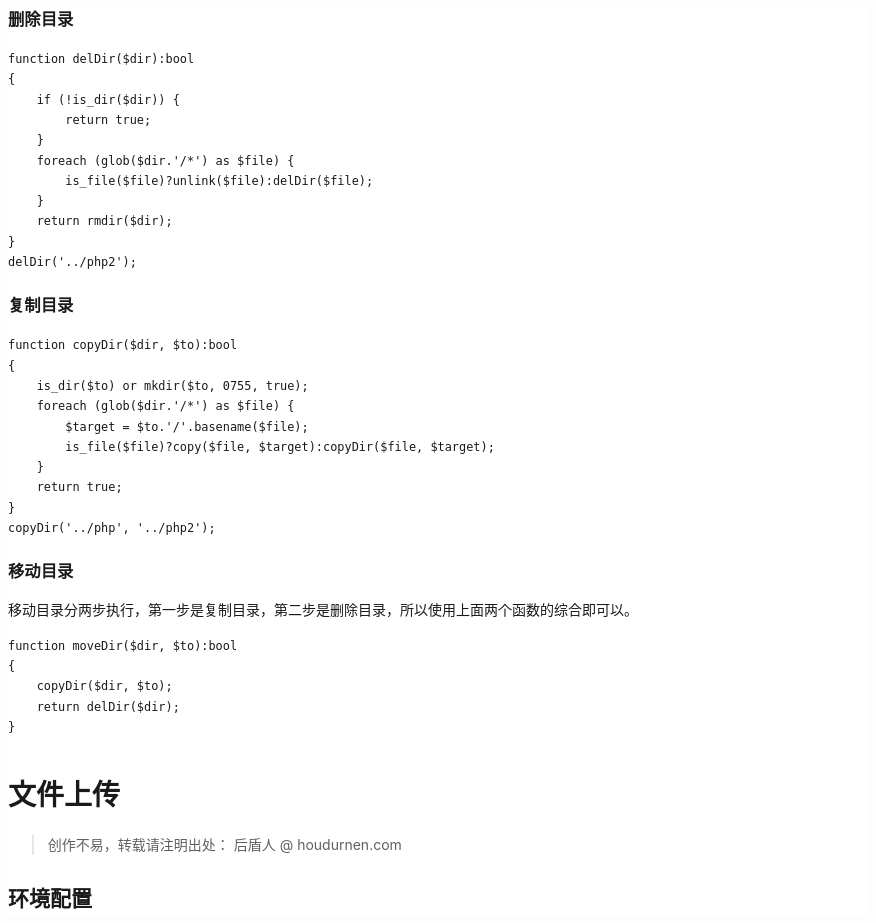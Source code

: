 ### 删除目录

```
function delDir($dir):bool
{
    if (!is_dir($dir)) {
        return true;
    }
    foreach (glob($dir.'/*') as $file) {
        is_file($file)?unlink($file):delDir($file);
    }
    return rmdir($dir);
}
delDir('../php2');

```

### 复制目录

```
function copyDir($dir, $to):bool
{
    is_dir($to) or mkdir($to, 0755, true);
    foreach (glob($dir.'/*') as $file) {
        $target = $to.'/'.basename($file);
        is_file($file)?copy($file, $target):copyDir($file, $target);
    }
    return true;
}
copyDir('../php', '../php2');

```

### 移动目录

移动目录分两步执行，第一步是复制目录，第二步是删除目录，所以使用上面两个函数的综合即可以。

```
function moveDir($dir, $to):bool
{
    copyDir($dir, $to);
    return delDir($dir);
}

```

# 文件上传

> 创作不易，转载请注明出处： 后盾人 @ houdurnen.com

## 环境配置
